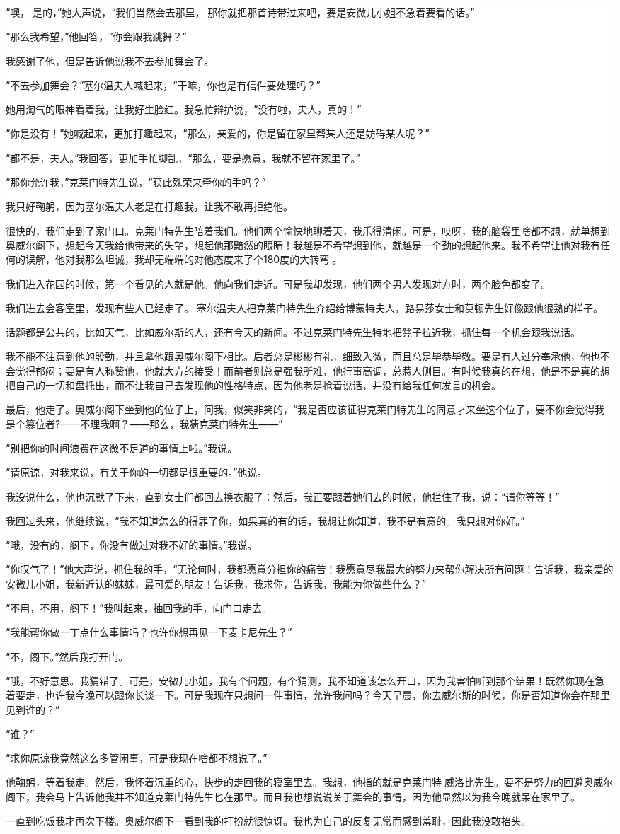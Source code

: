 &ldquo;噢， 是的，&rdquo;她大声说，&ldquo;我们当然会去那里， 那你就把那首诗带过来吧，要是安微儿小姐不急着要看的话。&rdquo;

&ldquo;那么我希望，&rdquo;他回答，&ldquo;你会跟我跳舞？&rdquo;

我感谢了他，但是告诉他说我不去参加舞会了。

&ldquo;不去参加舞会？&rdquo;塞尔温夫人喊起来，&ldquo;干嘛，你也是有信件要处理吗？&rdquo;

她用淘气的眼神看着我，让我好生脸红。我急忙辩护说，&ldquo;没有啦，夫人，真的！&rdquo;

&ldquo;你是没有！&rdquo;她喊起来，更加打趣起来，&ldquo;那么，亲爱的，你是留在家里帮某人还是妨碍某人呢？&rdquo;

&ldquo;都不是，夫人。&rdquo;我回答，更加手忙脚乱，&ldquo;那么，要是愿意，我就不留在家里了。&rdquo;

&ldquo;那你允许我，&rdquo;克莱门特先生说，&ldquo;获此殊荣来牵你的手吗？&rdquo;

我只好鞠躬，因为塞尔温夫人老是在打趣我，让我不敢再拒绝他。

很快的，我们走到了家门口。克莱门特先生陪着我们。他们两个愉快地聊着天，我乐得清闲。可是，哎呀，我的脑袋里啥都不想，就单想到奥威尔阁下，想起今天我给他带来的失望，想起他那黯然的眼睛！我越是不希望想到他，就越是一个劲的想起他来。我不希望让他对我有任何的误解，他对我那么坦诚，我却无端端的对他态度来了个180度的大转弯 。

我们进入花园的时候，第一个看见的人就是他。他向我们走近。可是我却发现，他们两个男人发现对方时，两个脸色都变了。

我们进去会客室里，发现有些人已经走了。 塞尔温夫人把克莱门特先生介绍给博蒙特夫人，路易莎女士和莫顿先生好像跟他很熟的样子。

话题都是公共的，比如天气，比如威尔斯的人，还有今天的新闻。不过克莱门特先生特地把凳子拉近我，抓住每一个机会跟我说话。

我不能不注意到他的殷勤，并且拿他跟奥威尔阁下相比。后者总是彬彬有礼，细致入微，而且总是毕恭毕敬。要是有人过分奉承他，他也不会觉得郁闷；要是有人称赞他，他就大方的接受！而前者则总是强我所难，他行事高调，总惹人侧目。有时候我真的在想，他是不是真的想把自己的一切和盘托出，而不让我自己去发现他的性格特点，因为他老是抢着说话，并没有给我任何发言的机会。

最后，他走了。奥威尔阁下坐到他的位子上，问我，似笑非笑的，&ldquo;我是否应该征得克莱门特先生的同意才来坐这个位子，要不你会觉得我是个篡位者?&mdash;&mdash;不理我啊？&mdash;&mdash;那么，我猜克莱门特先生&mdash;&mdash;&rdquo;

&ldquo;别把你的时间浪费在这微不足道的事情上啦。&rdquo;我说。

&ldquo;请原谅，对我来说，有关于你的一切都是很重要的。&rdquo;他说。

我没说什么，他也沉默了下来，直到女士们都回去换衣服了：然后，我正要跟着她们去的时候，他拦住了我，说：&ldquo;请你等等！&rdquo;

我回过头来，他继续说，&ldquo;我不知道怎么的得罪了你，如果真的有的话，我想让你知道，我不是有意的。我只想对你好。&rdquo;

&ldquo;哦，没有的，阁下，你没有做过对我不好的事情。&rdquo;我说。

&ldquo;你叹气了！&rdquo;他大声说，抓住我的手，&ldquo;无论何时，我都愿意分担你的痛苦！我愿意尽我最大的努力来帮你解决所有问题！告诉我，我亲爱的安微儿小姐，我新近认的妹妹，最可爱的朋友！告诉我，我求你，告诉我，我能为你做些什么？&rdquo;

&ldquo;不用，不用，阁下！&rdquo;我叫起来，抽回我的手，向门口走去。

&ldquo;我能帮你做一丁点什么事情吗？也许你想再见一下麦卡尼先生？&rdquo;

&ldquo;不，阁下。&rdquo;然后我打开门。

&ldquo;哦，不好意思。我猜错了。可是，安微儿小姐，我有个问题，有个猜测，我不知道该怎么开口，因为我害怕听到那个结果！既然你现在急着要走，也许我今晚可以跟你长谈一下。可是我现在只想问一件事情，允许我问吗？今天早晨，你去威尔斯的时候，你是否知道你会在那里见到谁的？&rdquo;

&ldquo;谁？&rdquo;

&ldquo;求你原谅我竟然这么多管闲事，可是我现在啥都不想说了。&rdquo;

他鞠躬，等着我走。然后，我怀着沉重的心，快步的走回我的寝室里去。我想，他指的就是克莱门特 威洛比先生。要不是努力的回避奥威尔阁下，我会马上告诉他我并不知道克莱门特先生也在那里。而且我也想说说关于舞会的事情，因为他显然以为我今晚就呆在家里了。

一直到吃饭我才再次下楼。奥威尔阁下一看到我的打扮就很惊讶。我也为自己的反复无常而感到羞耻，因此我没敢抬头。
